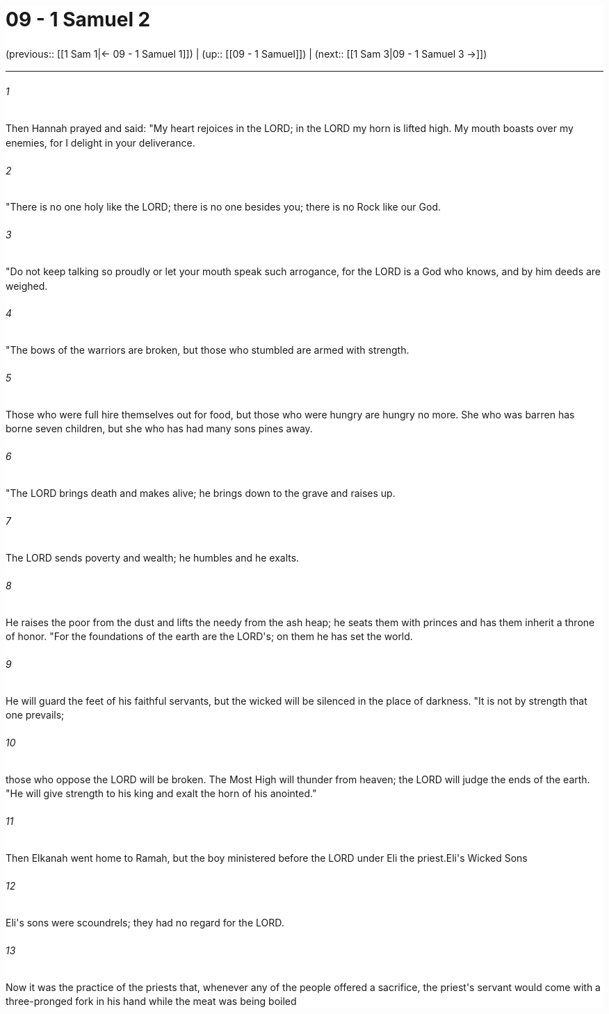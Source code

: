 # 09 - 1 Samuel 2

(previous:: [[1 Sam 1|← 09 - 1 Samuel 1]]) | (up:: [[09 - 1 Samuel]]) | (next:: [[1 Sam 3|09 - 1 Samuel 3 →]])

***


###### 1 
Then Hannah prayed and said: "My heart rejoices in the LORD; in the LORD my horn is lifted high. My mouth boasts over my enemies, for I delight in your deliverance. 

###### 2 
"There is no one holy like the LORD; there is no one besides you; there is no Rock like our God. 

###### 3 
"Do not keep talking so proudly or let your mouth speak such arrogance, for the LORD is a God who knows, and by him deeds are weighed. 

###### 4 
"The bows of the warriors are broken, but those who stumbled are armed with strength. 

###### 5 
Those who were full hire themselves out for food, but those who were hungry are hungry no more. She who was barren has borne seven children, but she who has had many sons pines away. 

###### 6 
"The LORD brings death and makes alive; he brings down to the grave and raises up. 

###### 7 
The LORD sends poverty and wealth; he humbles and he exalts. 

###### 8 
He raises the poor from the dust and lifts the needy from the ash heap; he seats them with princes and has them inherit a throne of honor. "For the foundations of the earth are the LORD's; on them he has set the world. 

###### 9 
He will guard the feet of his faithful servants, but the wicked will be silenced in the place of darkness. "It is not by strength that one prevails; 

###### 10 
those who oppose the LORD will be broken. The Most High will thunder from heaven; the LORD will judge the ends of the earth. "He will give strength to his king and exalt the horn of his anointed." 

###### 11 
Then Elkanah went home to Ramah, but the boy ministered before the LORD under Eli the priest.Eli's Wicked Sons 

###### 12 
Eli's sons were scoundrels; they had no regard for the LORD. 

###### 13 
Now it was the practice of the priests that, whenever any of the people offered a sacrifice, the priest's servant would come with a three-pronged fork in his hand while the meat was being boiled 
